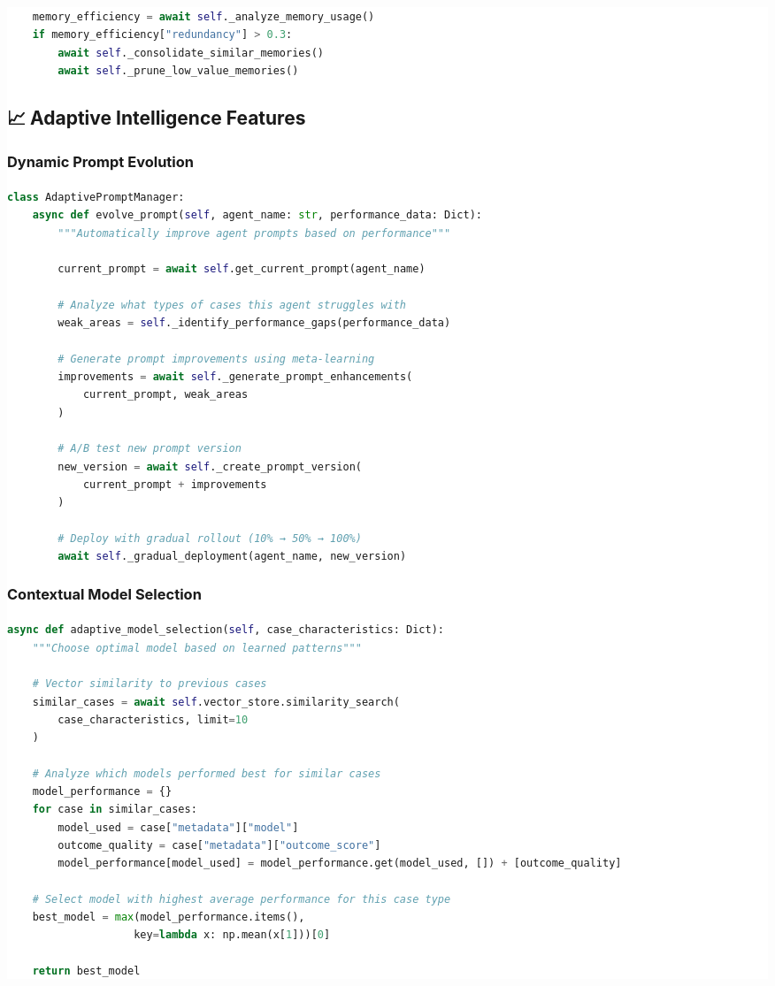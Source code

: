 ```python
    memory_efficiency = await self._analyze_memory_usage()
    if memory_efficiency["redundancy"] > 0.3:
        await self._consolidate_similar_memories()
        await self._prune_low_value_memories()
```

## 📈 Adaptive Intelligence Features

### **Dynamic Prompt Evolution**
```python
class AdaptivePromptManager:
    async def evolve_prompt(self, agent_name: str, performance_data: Dict):
        """Automatically improve agent prompts based on performance"""
        
        current_prompt = await self.get_current_prompt(agent_name)
        
        # Analyze what types of cases this agent struggles with
        weak_areas = self._identify_performance_gaps(performance_data)
        
        # Generate prompt improvements using meta-learning
        improvements = await self._generate_prompt_enhancements(
            current_prompt, weak_areas
        )
        
        # A/B test new prompt version
        new_version = await self._create_prompt_version(
            current_prompt + improvements
        )
        
        # Deploy with gradual rollout (10% → 50% → 100%)
        await self._gradual_deployment(agent_name, new_version)
```

### **Contextual Model Selection**
```python
async def adaptive_model_selection(self, case_characteristics: Dict):
    """Choose optimal model based on learned patterns"""
    
    # Vector similarity to previous cases
    similar_cases = await self.vector_store.similarity_search(
        case_characteristics, limit=10
    )
    
    # Analyze which models performed best for similar cases
    model_performance = {}
    for case in similar_cases:
        model_used = case["metadata"]["model"]
        outcome_quality = case["metadata"]["outcome_score"]
        model_performance[model_used] = model_performance.get(model_used, []) + [outcome_quality]
    
    # Select model with highest average performance for this case type
    best_model = max(model_performance.items(), 
                    key=lambda x: np.mean(x[1]))[0]
    
    return best_model
```
